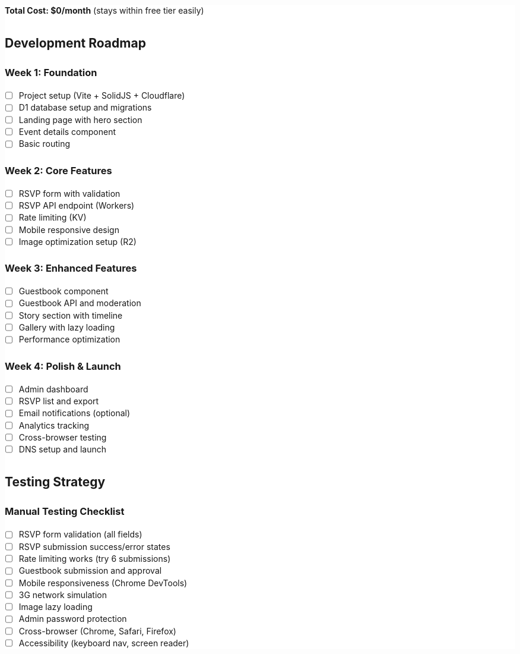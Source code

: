 **Total Cost: $0/month** (stays within free tier easily)

## Development Roadmap

### Week 1: Foundation

- [ ] Project setup (Vite + SolidJS + Cloudflare)
- [ ] D1 database setup and migrations
- [ ] Landing page with hero section
- [ ] Event details component
- [ ] Basic routing

### Week 2: Core Features

- [ ] RSVP form with validation
- [ ] RSVP API endpoint (Workers)
- [ ] Rate limiting (KV)
- [ ] Mobile responsive design
- [ ] Image optimization setup (R2)

### Week 3: Enhanced Features

- [ ] Guestbook component
- [ ] Guestbook API and moderation
- [ ] Story section with timeline
- [ ] Gallery with lazy loading
- [ ] Performance optimization

### Week 4: Polish & Launch

- [ ] Admin dashboard
- [ ] RSVP list and export
- [ ] Email notifications (optional)
- [ ] Analytics tracking
- [ ] Cross-browser testing
- [ ] DNS setup and launch

## Testing Strategy

### Manual Testing Checklist

- [ ] RSVP form validation (all fields)
- [ ] RSVP submission success/error states
- [ ] Rate limiting works (try 6 submissions)
- [ ] Guestbook submission and approval
- [ ] Mobile responsiveness (Chrome DevTools)
- [ ] 3G network simulation
- [ ] Image lazy loading
- [ ] Admin password protection
- [ ] Cross-browser (Chrome, Safari, Firefox)
- [ ] Accessibility (keyboard nav, screen reader)
